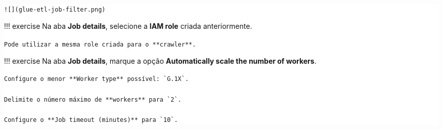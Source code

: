     ![](glue-etl-job-filter.png)

!!! exercise
    Na aba **Job details**, selecione a **IAM role** criada anteriormente.

    Pode utilizar a mesma role criada para o **crawler**.

!!! exercise
    Na aba **Job details**, marque a opção **Automatically scale the number of workers**.

    Configure o menor **Worker type** possível: `G.1X`.

    Delimite o número máximo de **workers** para `2`.

    Configure o **Job timeout (minutes)** para `10`.
